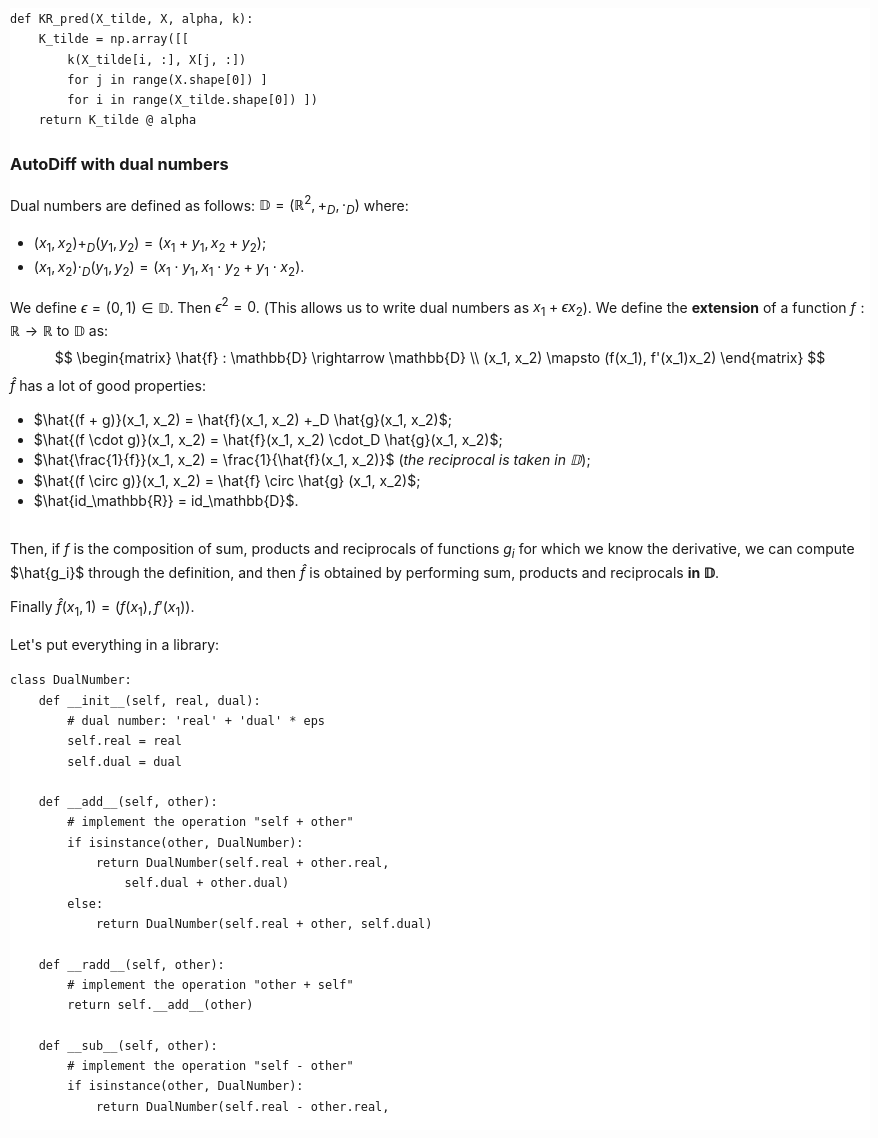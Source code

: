 ```
def KR_pred(X_tilde, X, alpha, k):
    K_tilde = np.array([[
        k(X_tilde[i, :], X[j, :])
        for j in range(X.shape[0]) ]
        for i in range(X_tilde.shape[0]) ])
    return K_tilde @ alpha
```

### AutoDiff with dual numbers

Dual numbers are defined as follows: $\mathbb{D} = (\mathbb{R}^2, +_D, \cdot_D)$ where:
- $(x_1, x_2) +_D (y_1, y_2) = (x_1 + y_1, x_2 + y_2)$;
- $(x_1, x_2) \cdot_D (y_1, y_2) = (x_1 \cdot y_1, x_1 \cdot y_2 + y_1 \cdot x_2)$.

We define $\epsilon = (0, 1) \in \mathbb{D}$. Then $\epsilon^2 = 0$. (This allows us to write dual numbers as $x_1 + \epsilon x_2$).
We define the **extension** of a function $f : \mathbb{R} \rightarrow \mathbb{R}$ to $\mathbb{D}$ as:
$$
\begin{matrix}
\hat{f} : \mathbb{D} \rightarrow \mathbb{D} \\
(x_1, x_2) \mapsto (f(x_1), f'(x_1)x_2)
\end{matrix}
$$
$\hat{f}$ has a lot of good properties:
- $\hat{(f + g)}(x_1, x_2) = \hat{f}(x_1, x_2) +_D \hat{g}(x_1, x_2)$;
- $\hat{(f \cdot g)}(x_1, x_2) = \hat{f}(x_1, x_2) \cdot_D \hat{g}(x_1, x_2)$;
- $\hat{\frac{1}{f}}(x_1, x_2) = \frac{1}{\hat{f}(x_1, x_2)}$ (_the reciprocal is taken in $\mathbb{D}$_);
- $\hat{(f \circ g)}(x_1, x_2) = \hat{f} \circ \hat{g} (x_1, x_2)$;
- $\hat{id_\mathbb{R}} = id_\mathbb{D}$.

</div>
<div class="column">

Then, if $f$ is the composition of sum, products and reciprocals of functions $g_i$ for which we know the derivative, we can compute $\hat{g_i}$ through the definition, and then $\hat{f}$ is obtained by performing sum, products and reciprocals **in $\mathbb{D}$**.

Finally $\hat{f}(x_1, 1) = (f(x_1), f'(x_1))$.

Let's put everything in a library:

```
class DualNumber:
    def __init__(self, real, dual):
        # dual number: 'real' + 'dual' * eps
        self.real = real
        self.dual = dual

    def __add__(self, other):
        # implement the operation "self + other"
        if isinstance(other, DualNumber):
            return DualNumber(self.real + other.real,
                self.dual + other.dual)
        else:
            return DualNumber(self.real + other, self.dual)

    def __radd__(self, other):
        # implement the operation "other + self"
        return self.__add__(other)

    def __sub__(self, other):
        # implement the operation "self - other"
        if isinstance(other, DualNumber):
            return DualNumber(self.real - other.real,
```